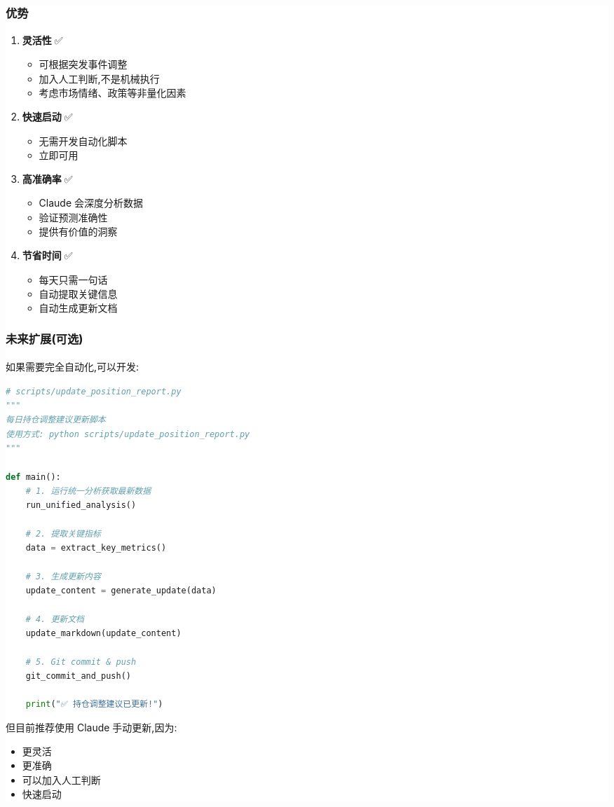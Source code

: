 ### 优势

1. **灵活性** ✅
   - 可根据突发事件调整
   - 加入人工判断,不是机械执行
   - 考虑市场情绪、政策等非量化因素

2. **快速启动** ✅
   - 无需开发自动化脚本
   - 立即可用

3. **高准确率** ✅
   - Claude 会深度分析数据
   - 验证预测准确性
   - 提供有价值的洞察

4. **节省时间** ✅
   - 每天只需一句话
   - 自动提取关键信息
   - 自动生成更新文档

### 未来扩展(可选)

如果需要完全自动化,可以开发:

```python
# scripts/update_position_report.py
"""
每日持仓调整建议更新脚本
使用方式: python scripts/update_position_report.py
"""

def main():
    # 1. 运行统一分析获取最新数据
    run_unified_analysis()

    # 2. 提取关键指标
    data = extract_key_metrics()

    # 3. 生成更新内容
    update_content = generate_update(data)

    # 4. 更新文档
    update_markdown(update_content)

    # 5. Git commit & push
    git_commit_and_push()

    print("✅ 持仓调整建议已更新!")
```

但目前推荐使用 Claude 手动更新,因为:
- 更灵活
- 更准确
- 可以加入人工判断
- 快速启动
